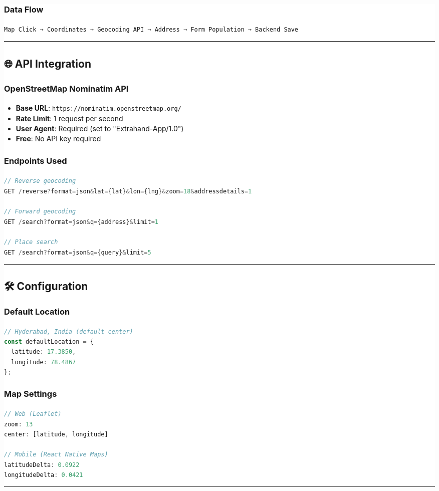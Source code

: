 ### **Data Flow**
```
Map Click → Coordinates → Geocoding API → Address → Form Population → Backend Save
```

---

## 🌐 API Integration

### **OpenStreetMap Nominatim API**
- **Base URL**: `https://nominatim.openstreetmap.org/`
- **Rate Limit**: 1 request per second
- **User Agent**: Required (set to "Extrahand-App/1.0")
- **Free**: No API key required

### **Endpoints Used**
```typescript
// Reverse geocoding
GET /reverse?format=json&lat={lat}&lon={lng}&zoom=18&addressdetails=1

// Forward geocoding
GET /search?format=json&q={address}&limit=1

// Place search
GET /search?format=json&q={query}&limit=5
```

---

## 🛠️ Configuration

### **Default Location**
```typescript
// Hyderabad, India (default center)
const defaultLocation = { 
  latitude: 17.3850, 
  longitude: 78.4867 
};
```

### **Map Settings**
```typescript
// Web (Leaflet)
zoom: 13
center: [latitude, longitude]

// Mobile (React Native Maps)
latitudeDelta: 0.0922
longitudeDelta: 0.0421
```

---